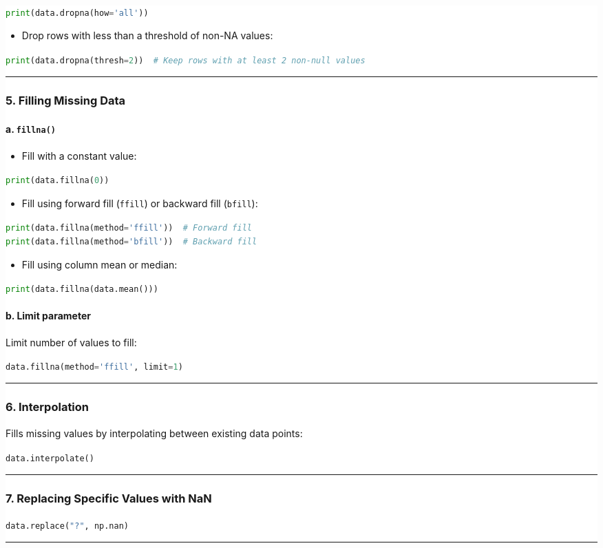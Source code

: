 ```python
print(data.dropna(how='all'))
```

- Drop rows with less than a threshold of non-NA values:

```python
print(data.dropna(thresh=2))  # Keep rows with at least 2 non-null values
```

---

### **5. Filling Missing Data**

#### **a. `fillna()`**

- Fill with a constant value:

```python
print(data.fillna(0))
```

- Fill using forward fill (`ffill`) or backward fill (`bfill`):

```python
print(data.fillna(method='ffill'))  # Forward fill
print(data.fillna(method='bfill'))  # Backward fill
```

- Fill using column mean or median:

```python
print(data.fillna(data.mean()))
```

#### **b. Limit parameter**

Limit number of values to fill:

```python
data.fillna(method='ffill', limit=1)
```

---

### **6. Interpolation**

Fills missing values by interpolating between existing data points:

```python
data.interpolate()
```

---

### **7. Replacing Specific Values with NaN**

```python
data.replace("?", np.nan)
```

---